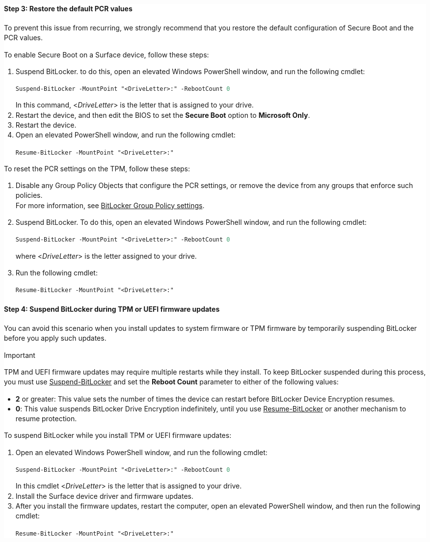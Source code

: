 #### Step 3: Restore the default PCR values

To prevent this issue from recurring, we strongly recommend that you restore the default configuration of Secure Boot and the PCR values.

To enable Secure Boot on a Surface device, follow these steps:

1. Suspend BitLocker. to do this, open an elevated Windows PowerShell window, and run the following cmdlet:
   ```ps
   Suspend-BitLocker -MountPoint "<DriveLetter>:" -RebootCount 0  
   ```
   In this command, <*DriveLetter*> is the letter that is assigned to your drive.
1. Restart the device, and then edit the BIOS to set the **Secure Boot** option to **Microsoft Only**.
1. Restart the device.
1. Open an elevated PowerShell window, and run the following cmdlet:  
   ```ps
   Resume-BitLocker -MountPoint "<DriveLetter>:"
   ```

To reset the PCR settings on the TPM, follow these steps:

1. Disable any Group Policy Objects that configure the PCR settings, or remove the device from any groups that enforce such policies.  
   For more information, see [BitLocker Group Policy settings](./bitlocker-group-policy-settings.md).
1. Suspend BitLocker. To do this, open an elevated Windows PowerShell window, and run the following cmdlet:
   ```ps
   Suspend-BitLocker -MountPoint "<DriveLetter>:" -RebootCount 0  
   ```
   
   where <*DriveLetter*> is the letter assigned to your drive.
1. Run the following cmdlet:  
   ```ps
   Resume-BitLocker -MountPoint "<DriveLetter>:"

#### Step 4: Suspend BitLocker during TPM or UEFI firmware updates

You can avoid this scenario when you install updates to system firmware or TPM firmware by temporarily suspending BitLocker before you apply such updates.

> [!IMPORTANT]
> TPM and UEFI firmware updates may require multiple restarts while they install. To keep BitLocker suspended during this process, you must use [Suspend-BitLocker](https://docs.microsoft.com/powershell/module/bitlocker/suspend-bitlocker?view=winserver2012r2-ps) and set the **Reboot Count** parameter to either of the following values:
> - **2** or greater: This value sets the number of times the device can restart before BitLocker Device Encryption resumes.
> - **0**: This value suspends BitLocker Drive Encryption indefinitely, until you use [Resume-BitLocker](https://docs.microsoft.com/powershell/module/bitlocker/resume-bitlocker?view=winserver2012r2-ps) or another mechanism to resume protection.

To suspend BitLocker while you install TPM or UEFI firmware updates:

1. Open an elevated Windows PowerShell window, and run the following cmdlet:
   ```ps
   Suspend-BitLocker -MountPoint "<DriveLetter>:" -RebootCount 0  
   ```
   In this cmdlet <*DriveLetter*> is the letter that is assigned to your drive.
1. Install the Surface device driver and firmware updates.
1. After you install the firmware updates, restart the computer, open an elevated PowerShell window, and then run the following cmdlet:  
   ```ps
   Resume-BitLocker -MountPoint "<DriveLetter>:"
   ```
